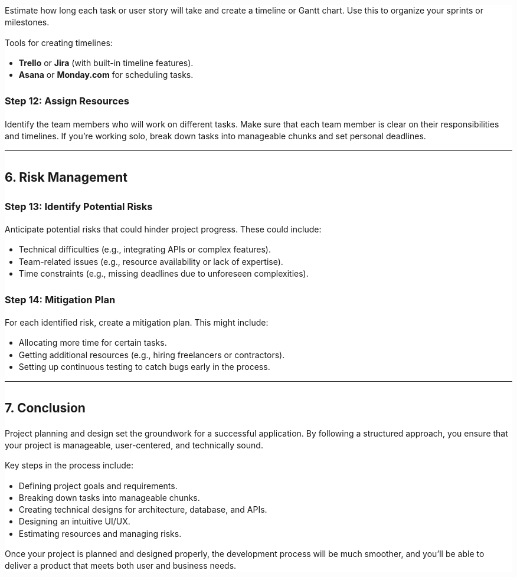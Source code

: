 Estimate how long each task or user story will take and create a timeline or Gantt chart. Use this to organize your sprints or milestones.

Tools for creating timelines:
- **Trello** or **Jira** (with built-in timeline features).
- **Asana** or **Monday.com** for scheduling tasks.

### **Step 12: Assign Resources**

Identify the team members who will work on different tasks. Make sure that each team member is clear on their responsibilities and timelines. If you’re working solo, break down tasks into manageable chunks and set personal deadlines.

---

## **6. Risk Management**

### **Step 13: Identify Potential Risks**

Anticipate potential risks that could hinder project progress. These could include:

- Technical difficulties (e.g., integrating APIs or complex features).
- Team-related issues (e.g., resource availability or lack of expertise).
- Time constraints (e.g., missing deadlines due to unforeseen complexities).

### **Step 14: Mitigation Plan**

For each identified risk, create a mitigation plan. This might include:

- Allocating more time for certain tasks.
- Getting additional resources (e.g., hiring freelancers or contractors).
- Setting up continuous testing to catch bugs early in the process.

---

## **7. Conclusion**

Project planning and design set the groundwork for a successful application. By following a structured approach, you ensure that your project is manageable, user-centered, and technically sound.

Key steps in the process include:
- Defining project goals and requirements.
- Breaking down tasks into manageable chunks.
- Creating technical designs for architecture, database, and APIs.
- Designing an intuitive UI/UX.
- Estimating resources and managing risks.

Once your project is planned and designed properly, the development process will be much smoother, and you’ll be able to deliver a product that meets both user and business needs.
